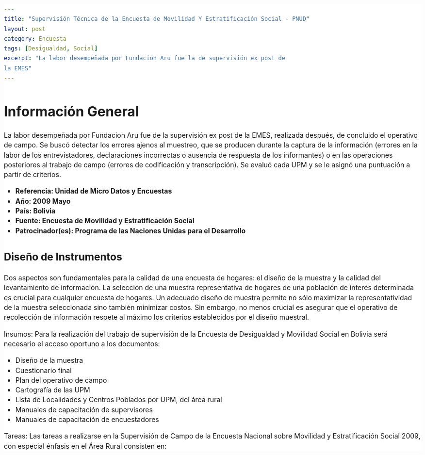 ```yaml
---
title: "Supervisión Técnica de la Encuesta de Movilidad Y Estratificación Social - PNUD"
layout: post
category: Encuesta
tags: [Desigualdad, Social]
excerpt: "La labor desempeñada por Fundación Aru fue la de supervisión ex post de
la EMES"
---
```


# Información General

La labor desempeñada por Fundacion Aru fue de la supervisión ex post de
la EMES, realizada después, de concluido el operativo de campo. Se buscó detectar
los errores ajenos al muestreo, que se producen durante la captura de la
información (errores en la labor de los entrevistadores, declaraciones incorrectas
o ausencia de respuesta de los informantes) o en las operaciones posteriores al
trabajo de campo (errores de codificación y transcripción). Se evaluó cada UPM
y se le asignó una puntuación a partir de criterios.

- __Referencia: Unidad de Micro Datos y Encuestas__
- __Año: 2009 Mayo__
- __País: Bolivia__
- __Fuente: Encuesta de Movilidad y Estratificación Social__
- __Patrocinador(es): Programa de las Naciones Unidas para el Desarrollo__

## Diseño de Instrumentos

Dos aspectos son fundamentales para la calidad de una encuesta de hogares:
el diseño de la muestra y la calidad del levantamiento de información. La
selección de una muestra representativa de hogares de una población de interés
determinada es crucial para cualquier encuesta de hogares. Un adecuado diseño de muestra permite no sólo maximizar la representatividad de la muestra
seleccionada sino también minimizar costos. Sin embargo, no menos crucial es
asegurar que el operativo de recolección de información respete al máximo los
criterios establecidos por el diseño muestral.

Insumos: Para la realización del trabajo de supervisión de la Encuesta de Desigualdad
y Movilidad Social en Bolivia será necesario el acceso oportuno a los
documentos:

- Diseño de la muestra
- Cuestionario final
- Plan del operativo de campo
- Cartografía de las UPM
- Lista de Localidades y Centros Poblados por UPM, del área rural
- Manuales de capacitación de supervisores
- Manuales de capacitación de encuestadores

Tareas: Las tareas a realizarse en la Supervisión de Campo de la Encuesta Nacional
sobre Movilidad y Estratificación Social 2009, con especial énfasis en el
Área Rural consisten en:
